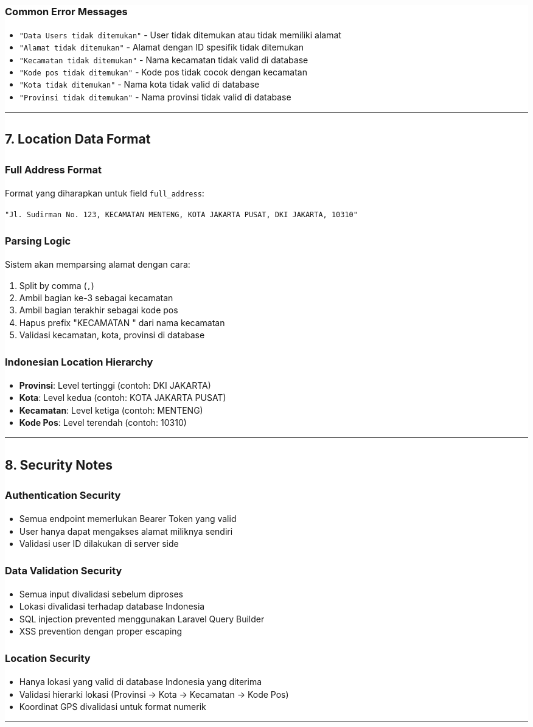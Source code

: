 ### Common Error Messages
- `"Data Users tidak ditemukan"` - User tidak ditemukan atau tidak memiliki alamat
- `"Alamat tidak ditemukan"` - Alamat dengan ID spesifik tidak ditemukan
- `"Kecamatan tidak ditemukan"` - Nama kecamatan tidak valid di database
- `"Kode pos tidak ditemukan"` - Kode pos tidak cocok dengan kecamatan
- `"Kota tidak ditemukan"` - Nama kota tidak valid di database
- `"Provinsi tidak ditemukan"` - Nama provinsi tidak valid di database

---

## 7. Location Data Format

### Full Address Format
Format yang diharapkan untuk field `full_address`:
```
"Jl. Sudirman No. 123, KECAMATAN MENTENG, KOTA JAKARTA PUSAT, DKI JAKARTA, 10310"
```

### Parsing Logic
Sistem akan memparsing alamat dengan cara:
1. Split by comma (`,`)
2. Ambil bagian ke-3 sebagai kecamatan
3. Ambil bagian terakhir sebagai kode pos
4. Hapus prefix "KECAMATAN " dari nama kecamatan
5. Validasi kecamatan, kota, provinsi di database

### Indonesian Location Hierarchy
- **Provinsi**: Level tertinggi (contoh: DKI JAKARTA)
- **Kota**: Level kedua (contoh: KOTA JAKARTA PUSAT)
- **Kecamatan**: Level ketiga (contoh: MENTENG)
- **Kode Pos**: Level terendah (contoh: 10310)

---

## 8. Security Notes

### Authentication Security
- Semua endpoint memerlukan Bearer Token yang valid
- User hanya dapat mengakses alamat miliknya sendiri
- Validasi user ID dilakukan di server side

### Data Validation Security
- Semua input divalidasi sebelum diproses
- Lokasi divalidasi terhadap database Indonesia
- SQL injection prevented menggunakan Laravel Query Builder
- XSS prevention dengan proper escaping

### Location Security
- Hanya lokasi yang valid di database Indonesia yang diterima
- Validasi hierarki lokasi (Provinsi → Kota → Kecamatan → Kode Pos)
- Koordinat GPS divalidasi untuk format numerik

---